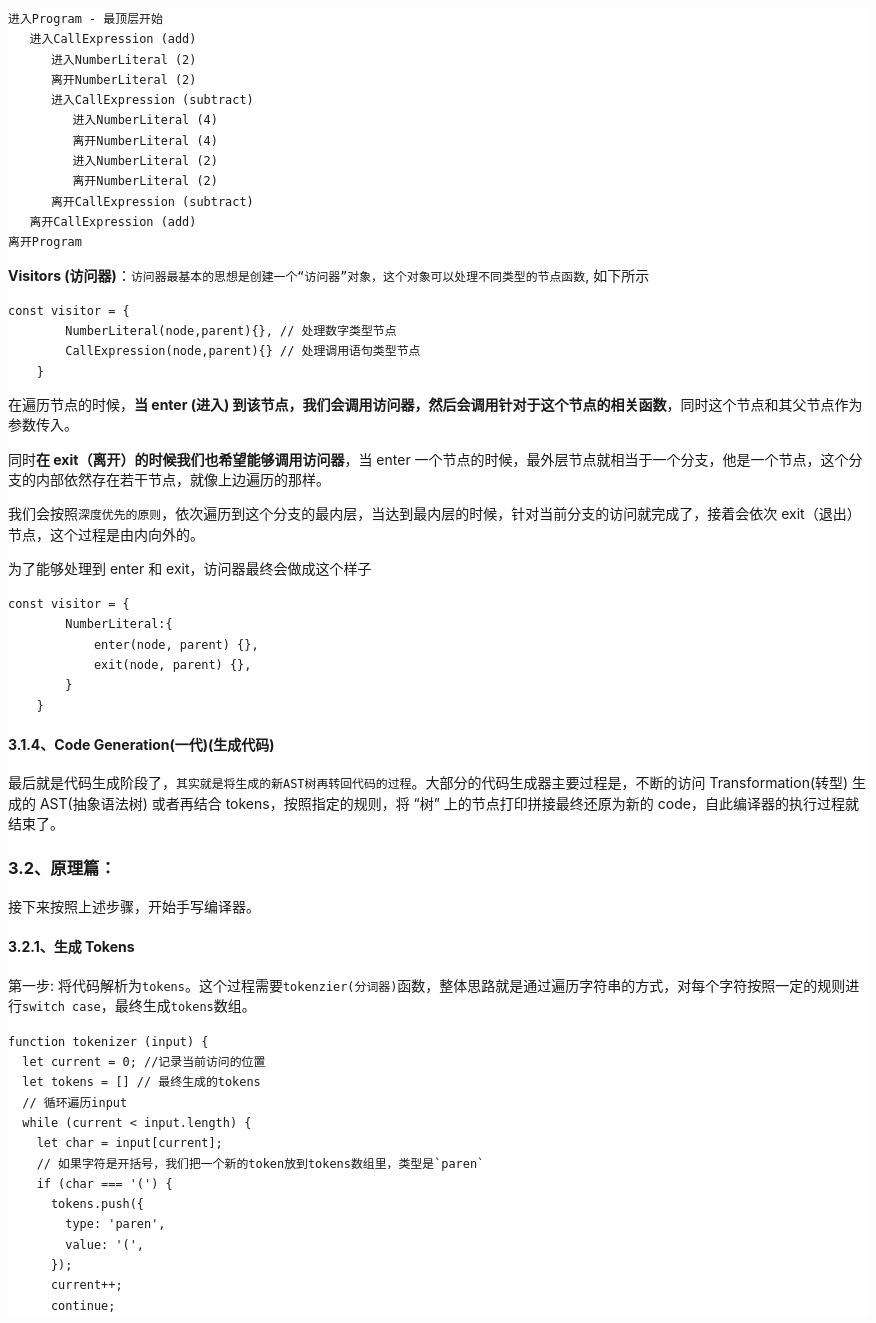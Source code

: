 ```
进入Program - 最顶层开始
   进入CallExpression (add)
      进入NumberLiteral (2)
      离开NumberLiteral (2)
      进入CallExpression (subtract)
         进入NumberLiteral (4)
         离开NumberLiteral (4)
         进入NumberLiteral (2)
         离开NumberLiteral (2)
      离开CallExpression (subtract)
   离开CallExpression (add)
离开Program
```

**Visitors (访问器)**：`访问器最基本的思想是创建一个“访问器”对象，这个对象可以处理不同类型的节点函数`, 如下所示

```
const visitor = {
        NumberLiteral(node,parent){}, // 处理数字类型节点
        CallExpression(node,parent){} // 处理调用语句类型节点
    }
```

在遍历节点的时候，**当 enter (进入) 到该节点，我们会调用访问器，然后会调用针对于这个节点的相关函数**，同时这个节点和其父节点作为参数传入。

同时**在 exit（离开）的时候我们也希望能够调用访问器**，当 enter 一个节点的时候，最外层节点就相当于一个分支，他是一个节点，这个分支的内部依然存在若干节点，就像上边遍历的那样。

我们会按照`深度优先的原则`，依次遍历到这个分支的最内层，当达到最内层的时候，针对当前分支的访问就完成了，接着会依次 exit（退出）节点，这个过程是由内向外的。

为了能够处理到 enter 和 exit，访问器最终会做成这个样子

```
const visitor = {
        NumberLiteral:{
            enter(node, parent) {},
            exit(node, parent) {},
        }
    }
```

#### 3.1.4、Code Generation(一代)(生成代码)

最后就是代码生成阶段了，`其实就是将生成的新AST树再转回代码的过程`。大部分的代码生成器主要过程是，不断的访问 Transformation(转型) 生成的 AST(抽象语法树) 或者再结合 tokens，按照指定的规则，将 “树” 上的节点打印拼接最终还原为新的 code，自此编译器的执行过程就结束了。

### 3.2、原理篇：

接下来按照上述步骤，开始手写编译器。

#### 3.2.1、生成 Tokens

第一步: 将代码解析为`tokens`。这个过程需要`tokenzier(分词器)`函数，整体思路就是通过遍历字符串的方式，对每个字符按照一定的规则进行`switch case`，最终生成`tokens`数组。

```
function tokenizer (input) {
  let current = 0; //记录当前访问的位置
  let tokens = [] // 最终生成的tokens
  // 循环遍历input
  while (current < input.length) {
    let char = input[current];
    // 如果字符是开括号，我们把一个新的token放到tokens数组里，类型是`paren`
    if (char === '(') {
      tokens.push({
        type: 'paren',
        value: '(',
      });
      current++;
      continue;
```
